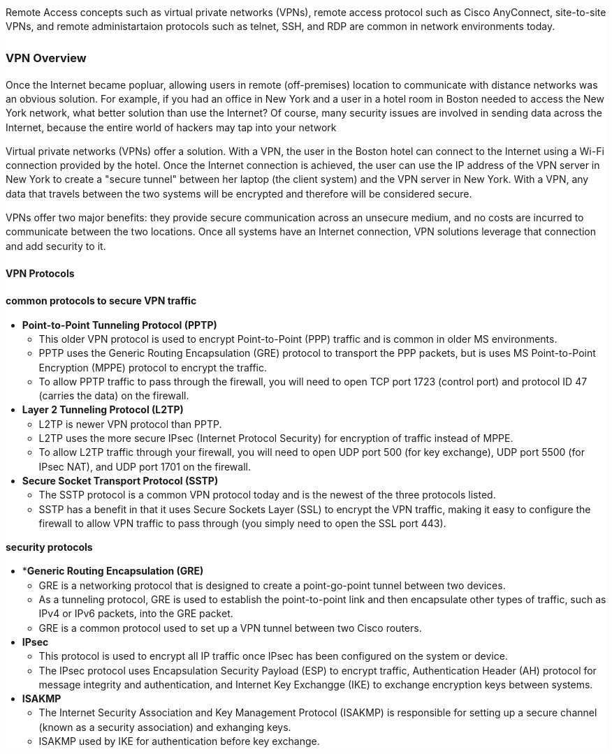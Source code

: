 Remote Access concepts such as virtual private networks (VPNs), remote access protocol such as Cisco AnyConnect, site-to-site VPNs, and remote administartaion protocols such as telnet, SSH, and RDP are common in network environments today.

### VPN Overview

Once the Internet became popluar, allowing users in remote (off-premises) location to communicate with distance networks was an obvious solution.
For example, if you had an office in New York and a user in a hotel room in Boston needed to access the New York network, what better solution than use the Internet? Of course, many security issues are involved in sending data across the Internet, because the entire world of hackers may tap into your network

Virtual private networks (VPNs) offer a solution. With a VPN, the user in the Boston hotel can connect to the Internet using a Wi-Fi connection provided by the hotel.
Once the Internet connection is achieved, the user can use the IP address of the VPN server in New York to create a "secure tunnel" between her laptop (the client system) and the VPN server in New York. With a VPN, any data that travels between the two systems will be encrypted and therefore will be considered secure.

VPNs offer two major benefits: they provide secure communication across an unsecure medium, and no costs are incurred to communicate between the two locations.
Once all systems have an Internet connection, VPN solutions leverage that connection and add security to it.

#### VPN Protocols

**common protocols to secure VPN traffic**
* **Point-to-Point Tunneling Protocol (PPTP)**
	* This older VPN protocol is used to encrypt Point-to-Point (PPP) traffic and is common in older MS environments.
	* PPTP uses the Generic Routing Encapsulation (GRE) protocol to transport the PPP packets, but is uses MS Point-to-Point Encryption (MPPE) protocol to encrypt the traffic.
	* To allow PPTP traffic to pass through the firewall, you will need to open TCP port 1723 (control port) and protocol ID 47 (carries the data) on the firewall.
* **Layer 2 Tunneling Protocol (L2TP)**
	* L2TP is newer VPN protocol than PPTP.
	* L2TP uses the more secure IPsec (Internet Protocol Security) for encryption of traffic instead of MPPE.
	* To allow L2TP traffic through your firewall, you will need to open UDP port 500 (for key exchange), UDP port 5500 (for IPsec NAT), and UDP port 1701 on the firewall.
* **Secure Socket Transport Protocol (SSTP)**
	* The SSTP protocol is a common VPN protocol today and is the newest of the three protocols listed.
	* SSTP has a benefit in that it uses Secure Sockets Layer (SSL) to encrypt the VPN traffic, making it easy to configure the firewall to allow VPN traffic to pass through (you simply need to open the SSL port 443).

**security protocols**
* ***Generic Routing Encapsulation (GRE)**
	* GRE is a networking protocol that is designed to create a point-go-point tunnel between two devices.
	* As a tunneling protocol, GRE is used to establish the point-to-point link and then encapsulate other types of traffic, such as IPv4 or IPv6 packets, into the GRE packet.
	* GRE is a common protocol used to set up a VPN tunnel between two Cisco routers.
* **IPsec**
	* This protocol is used to encrypt all IP traffic once IPsec has been configured on the system or device.
	* The IPsec protocol uses Encapsulation Security Payload (ESP) to encrypt traffic, Authentication Header (AH) protocol for message integrity and authentication, and Internet Key Exchangge (IKE) to exchange encryption keys between systems.
* **ISAKMP**
	* The Internet Security Association and Key Management Protocol (ISAKMP) is responsible for setting up a secure channel (known as a security association) and exhanging keys.
	* ISAKMP used by IKE for authentication before key exchange.
